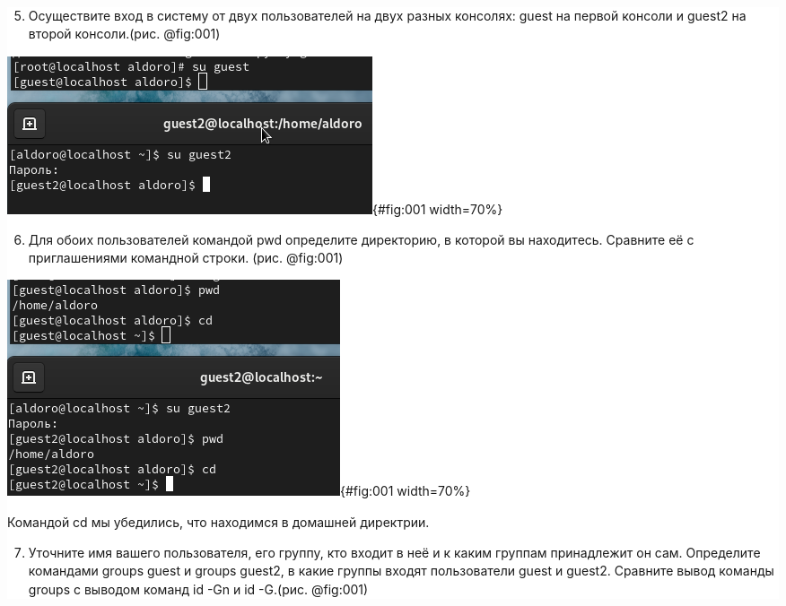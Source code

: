 5. Осуществите вход в систему от двух пользователей на двух разных консолях: guest на первой консоли и guest2 на второй консоли.(рис. @fig:001)

![Рисунок 3: Вход в систему от двух пользователей](image/3.png){#fig:001 width=70%}

6. Для обоих пользователей командой pwd определите директорию, в которой вы находитесь. Сравните её с приглашениями командной строки.
(рис. @fig:001)

![Рисунок 4: Определение директории командой pwd](image/4.png){#fig:001 width=70%}

Командой cd мы убедились, что находимся в домашней директрии. 

7. Уточните имя вашего пользователя, его группу, кто входит в неё
и к каким группам принадлежит он сам. Определите командами
groups guest и groups guest2, в какие группы входят пользователи guest и guest2. Сравните вывод команды groups с выводом команд
id -Gn и id -G.(рис. @fig:001)
